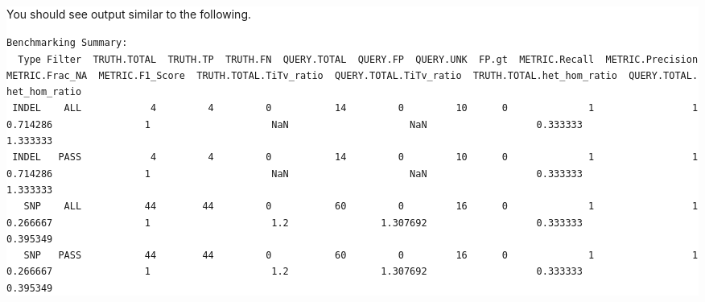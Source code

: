 You should see output similar to the following.

```
Benchmarking Summary:
  Type Filter  TRUTH.TOTAL  TRUTH.TP  TRUTH.FN  QUERY.TOTAL  QUERY.FP  QUERY.UNK  FP.gt  METRIC.Recall  METRIC.Precision  METRIC.Frac_NA  METRIC.F1_Score  TRUTH.TOTAL.TiTv_ratio  QUERY.TOTAL.TiTv_ratio  TRUTH.TOTAL.het_hom_ratio  QUERY.TOTAL.het_hom_ratio
 INDEL    ALL            4         4         0           14         0         10      0              1                 1        0.714286                1                     NaN                     NaN                   0.333333                   1.333333
 INDEL   PASS            4         4         0           14         0         10      0              1                 1        0.714286                1                     NaN                     NaN                   0.333333                   1.333333
   SNP    ALL           44        44         0           60         0         16      0              1                 1        0.266667                1                     1.2                1.307692                   0.333333                   0.395349
   SNP   PASS           44        44         0           60         0         16      0              1                 1        0.266667                1                     1.2                1.307692                   0.333333                   0.395349
```

